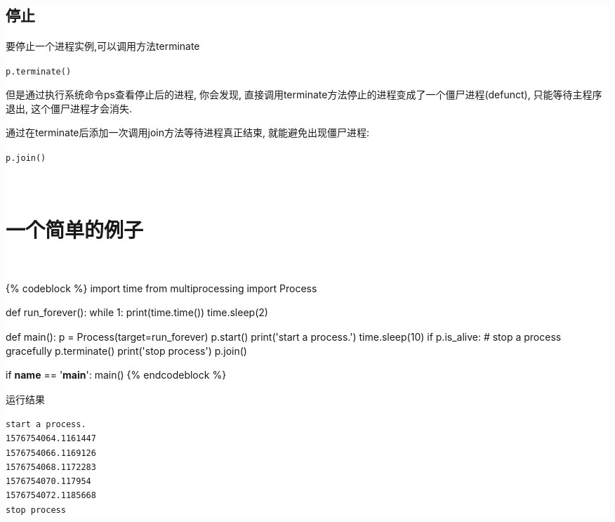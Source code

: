 ## 停止

要停止一个进程实例,可以调用方法terminate

	p.terminate()

但是通过执行系统命令ps查看停止后的进程, 你会发现, 直接调用terminate方法停止的进程变成了一个僵尸进程(defunct), 只能等待主程序退出, 这个僵尸进程才会消失.

通过在terminate后添加一次调用join方法等待进程真正结束, 就能避免出现僵尸进程:

	p.join()

<br/>

# 一个简单的例子

<br/>

{% codeblock %}
import time
from multiprocessing import Process


def run_forever():
    while 1:
        print(time.time())
        time.sleep(2)


def main():
    p = Process(target=run_forever)
    p.start()
    print('start a process.')
    time.sleep(10)
    if p.is_alive:
        # stop a process gracefully
        p.terminate()
        print('stop process')
        p.join()


if __name__ == '__main__':
    main()
{% endcodeblock %}

运行结果

	start a process.
	1576754064.1161447
	1576754066.1169126
	1576754068.1172283
	1576754070.117954
	1576754072.1185668
	stop process
